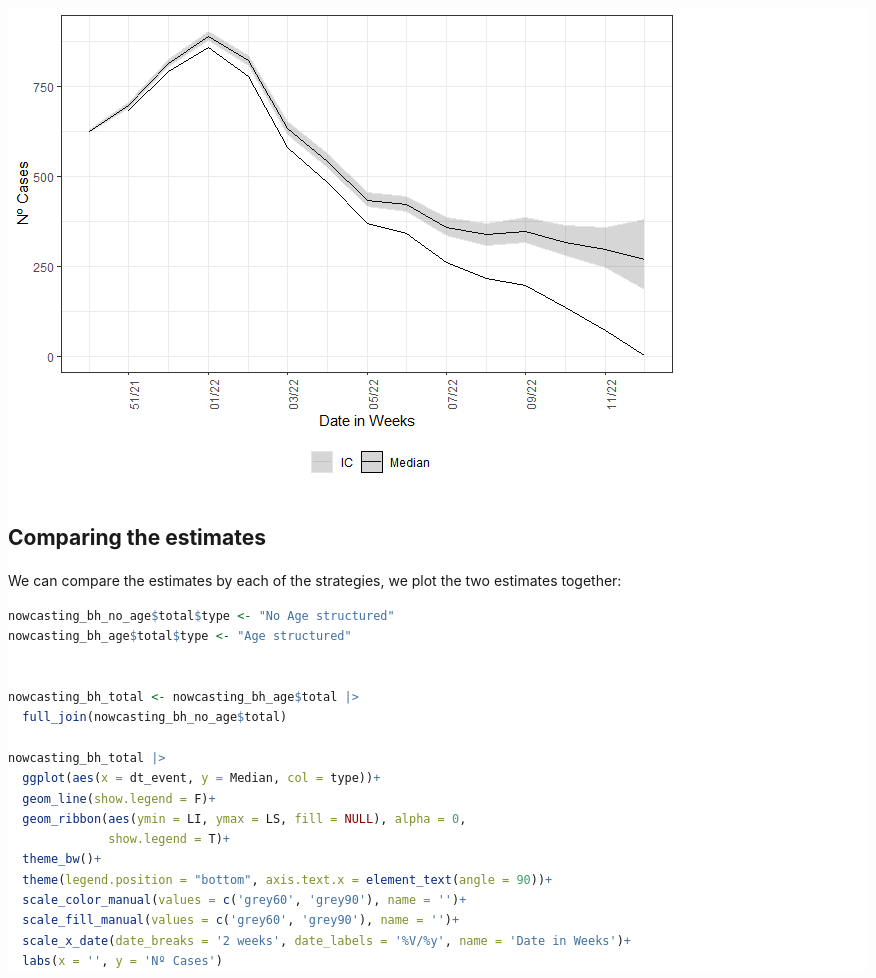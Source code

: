 ![](README_files/figure-gfm/plot-1.png)

## Comparing the estimates

We can compare the estimates by each of the strategies, we plot the two
estimates together:

``` r
nowcasting_bh_no_age$total$type <- "No Age structured"
nowcasting_bh_age$total$type <- "Age structured"


nowcasting_bh_total <- nowcasting_bh_age$total |> 
  full_join(nowcasting_bh_no_age$total)

nowcasting_bh_total |> 
  ggplot(aes(x = dt_event, y = Median, col = type))+
  geom_line(show.legend = F)+
  geom_ribbon(aes(ymin = LI, ymax = LS, fill = NULL), alpha = 0,
              show.legend = T)+
  theme_bw()+
  theme(legend.position = "bottom", axis.text.x = element_text(angle = 90))+
  scale_color_manual(values = c('grey60', 'grey90'), name = '')+
  scale_fill_manual(values = c('grey60', 'grey90'), name = '')+
  scale_x_date(date_breaks = '2 weeks', date_labels = '%V/%y', name = 'Date in Weeks')+
  labs(x = '', y = 'Nº Cases')
```

